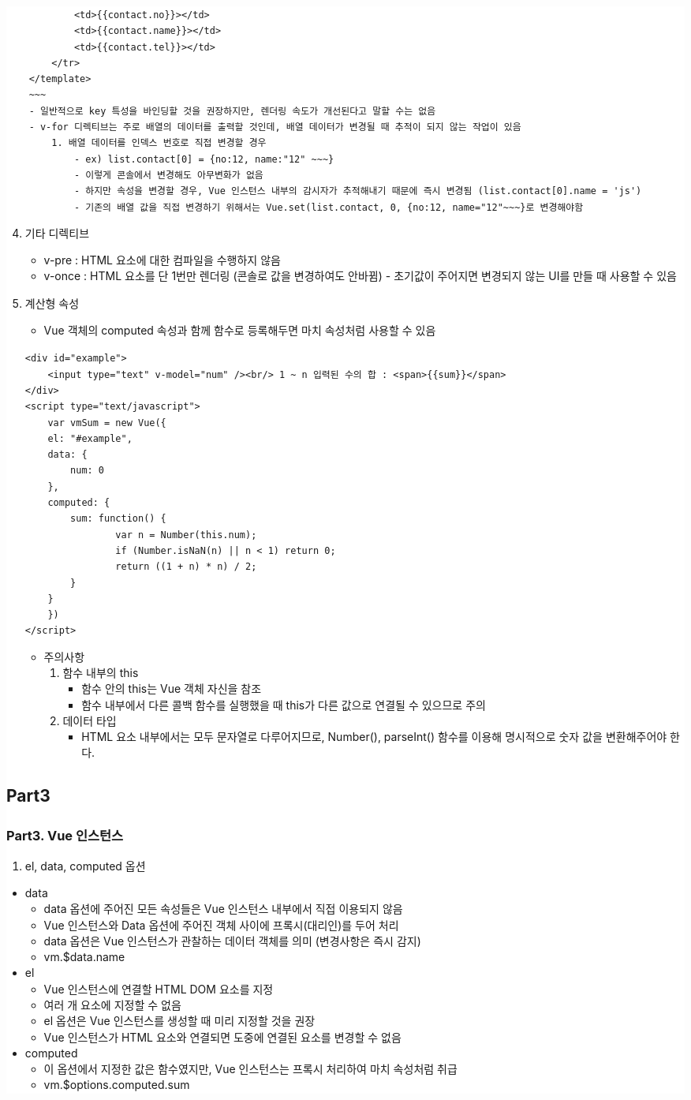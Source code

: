 				<td>{{contact.no}}></td>
				<td>{{contact.name}}></td>
				<td>{{contact.tel}}></td>
			</tr>
		</template>
		~~~
		- 일반적으로 key 특성을 바인딩할 것을 권장하지만, 렌더링 속도가 개선된다고 말할 수는 없음
		- v-for 디렉티브는 주로 배열의 데이터를 출력할 것인데, 배열 데이터가 변경될 때 추적이 되지 않는 작업이 있음
			1. 배열 데이터를 인덱스 번호로 직접 변경할 경우
				- ex) list.contact[0] = {no:12, name:"12" ~~~}
				- 이렇게 콘솔에서 변경해도 아무변화가 없음
				- 하지만 속성을 변경할 경우, Vue 인스턴스 내부의 감시자가 추적해내기 때문에 즉시 변경됨 (list.contact[0].name = 'js')
				- 기존의 배열 값을 직접 변경하기 위해서는 Vue.set(list.contact, 0, {no:12, name="12"~~~}로 변경해야함
4. 기타 디렉티브
	* v-pre : HTML 요소에 대한 컴파일을 수행하지 않음
	* v-once : HTML 요소를 단 1번만 렌더링 (콘솔로 값을 변경하여도 안바뀜) - 초기값이 주어지면 변경되지 않는 UI를 만들 때 사용할 수 있음
5. 계산형 속성
	* Vue 객체의 computed 속성과 함께 함수로 등록해두면 마치 속성처럼 사용할 수 있음
	~~~
	<div id="example">
		<input type="text" v-model="num" /><br/> 1 ~ n 입력된 수의 합 : <span>{{sum}}</span>
	</div>
	<script type="text/javascript">
		var vmSum = new Vue({
		el: "#example",
		data: {
			num: 0
		},
		computed: {
			sum: function() {
					var n = Number(this.num);
					if (Number.isNaN(n) || n < 1) return 0;
					return ((1 + n) * n) / 2;
			}
		}
		})
	</script>
	~~~

	* 주의사항
		1. 함수 내부의 this
			- 함수 안의 this는 Vue 객체 자신을 참조
			- 함수 내부에서 다른 콜백 함수를 실행했을 때 this가 다른 값으로 연결될 수 있으므로 주의
		2. 데이터 타입
			- HTML 요소 내부에서는 모두 문자열로 다루어지므로, Number(), parseInt() 함수를 이용해 명시적으로 숫자 값을 변환해주어야 한다.


## Part3
### Part3. Vue 인스턴스
1. el, data, computed 옵션
- data
  - data 옵션에 주어진 모든 속성들은 Vue 인스턴스 내부에서 직접 이용되지 않음
  - Vue 인스턴스와 Data 옵션에 주어진 객체 사이에 프록시(대리인)를 두어 처리
  - data 옵션은 Vue 인스턴스가 관찰하는 데이터 객체를 의미 (변경사항은 즉시 감지)
  - vm.$data.name
- el
  - Vue 인스턴스에 연결할 HTML DOM 요소를 지정
  - 여러 개 요소에 지정할 수 없음
  - el 옵션은 Vue 인스턴스를 생성할 때 미리 지정할 것을 권장
  - Vue 인스턴스가 HTML 요소와 연결되면 도중에 연결된 요소를 변경할 수 없음
- computed
  - 이 옵션에서 지정한 값은 함수였지만, Vue 인스턴스는 프록시 처리하여 마치 속성처럼 취급
  - vm.$options.computed.sum